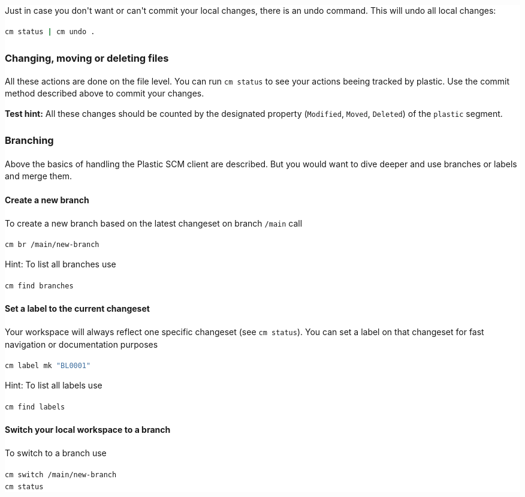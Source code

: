 Just in case you don't want or can't commit your local changes, there is an undo command.
This will undo all local changes:

```bash
cm status | cm undo .
```

### Changing, moving or deleting files

All these actions are done on the file level. You can run `cm status` to see your actions beeing tracked by plastic.
Use the commit method described above to commit your changes.

**Test hint:** All these changes should be counted by the designated property (`Modified`, `Moved`, `Deleted`)
of the `plastic` segment.

### Branching

Above the basics of handling the Plastic SCM client are described.
But you would want to dive deeper and use branches or labels and merge them.

#### Create a new branch

To create a new branch based on the latest changeset on branch `/main` call

```bash
cm br /main/new-branch
```

Hint: To list all branches use

```bash
cm find branches
```

#### Set a label to the current changeset

Your workspace will always reflect one specific changeset (see `cm status`). You can set a label on that changeset for
fast navigation or documentation purposes

```bash
cm label mk "BL0001"
```

Hint: To list all labels use

```bash
cm find labels
```

#### Switch your local workspace to a branch

To switch to a branch use

```bash
cm switch /main/new-branch
cm status
```
